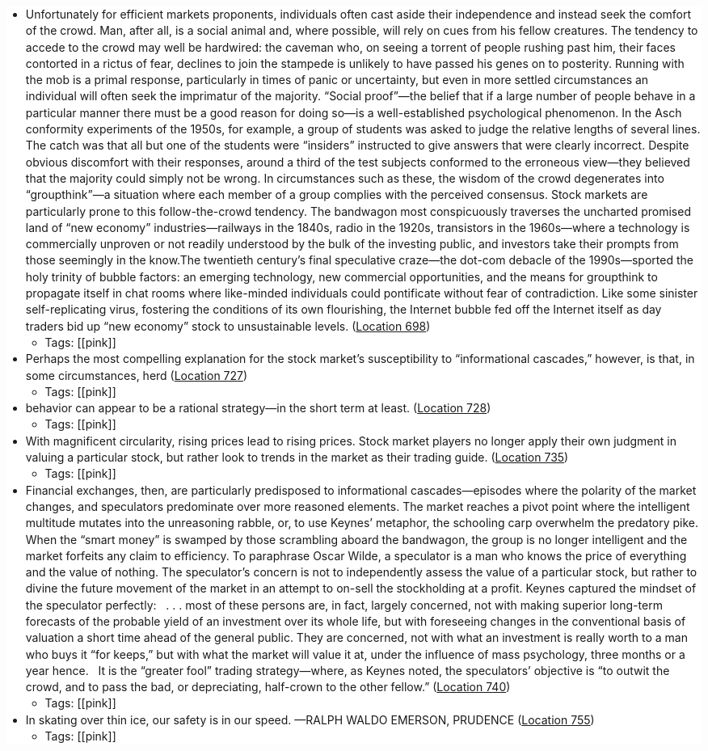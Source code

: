 - Unfortunately for efficient markets proponents, individuals often cast aside their independence and instead seek the comfort of the crowd. Man, after all, is a social animal and, where possible, will rely on cues from his fellow creatures. The tendency to accede to the crowd may well be hardwired: the caveman who, on seeing a torrent of people rushing past him, their faces contorted in a rictus of fear, declines to join the stampede is unlikely to have passed his genes on to posterity. Running with the mob is a primal response, particularly in times of panic or uncertainty, but even in more settled circumstances an individual will often seek the imprimatur of the majority. “Social proof”—the belief that if a large number of people behave in a particular manner there must be a good reason for doing so—is a well-established psychological phenomenon. In the Asch conformity experiments of the 1950s, for example, a group of students was asked to judge the relative lengths of several lines. The catch was that all but one of the students were “insiders” instructed to give answers that were clearly incorrect. Despite obvious discomfort with their responses, around a third of the test subjects conformed to the erroneous view—they believed that the majority could simply not be wrong. In circumstances such as these, the wisdom of the crowd degenerates into “groupthink”—a situation where each member of a group complies with the perceived consensus. Stock markets are particularly prone to this follow-the-crowd tendency. The bandwagon most conspicuously traverses the uncharted promised land of “new economy” industries—railways in the 1840s, radio in the 1920s, transistors in the 1960s—where a technology is commercially unproven or not readily understood by the bulk of the investing public, and investors take their prompts from those seemingly in the know.The twentieth century’s final speculative craze—the dot-com debacle of the 1990s—sported the holy trinity of bubble factors: an emerging technology, new commercial opportunities, and the means for groupthink to propagate itself in chat rooms where like-minded individuals could pontificate without fear of contradiction. Like some sinister self-replicating virus, fostering the conditions of its own flourishing, the Internet bubble fed off the Internet itself as day traders bid up “new economy” stock to unsustainable levels. ([Location 698](https://readwise.io/to_kindle?action=open&asin=B001KAM6SI&location=698))
    - Tags: [[pink]] 
- Perhaps the most compelling explanation for the stock market’s susceptibility to “informational cascades,” however, is that, in some circumstances, herd ([Location 727](https://readwise.io/to_kindle?action=open&asin=B001KAM6SI&location=727))
    - Tags: [[pink]] 
- behavior can appear to be a rational strategy—in the short term at least. ([Location 728](https://readwise.io/to_kindle?action=open&asin=B001KAM6SI&location=728))
    - Tags: [[pink]] 
- With magnificent circularity, rising prices lead to rising prices. Stock market players no longer apply their own judgment in valuing a particular stock, but rather look to trends in the market as their trading guide. ([Location 735](https://readwise.io/to_kindle?action=open&asin=B001KAM6SI&location=735))
    - Tags: [[pink]] 
- Financial exchanges, then, are particularly predisposed to informational cascades—episodes where the polarity of the market changes, and speculators predominate over more reasoned elements. The market reaches a pivot point where the intelligent multitude mutates into the unreasoning rabble, or, to use Keynes’ metaphor, the schooling carp overwhelm the predatory pike. When the “smart money” is swamped by those scrambling aboard the bandwagon, the group is no longer intelligent and the market forfeits any claim to efficiency. To paraphrase Oscar Wilde, a speculator is a man who knows the price of everything and the value of nothing. The speculator’s concern is not to independently assess the value of a particular stock, but rather to divine the future movement of the market in an attempt to on-sell the stockholding at a profit. Keynes captured the mindset of the speculator perfectly:   . . . most of these persons are, in fact, largely concerned, not with making superior long-term forecasts of the probable yield of an investment over its whole life, but with foreseeing changes in the conventional basis of valuation a short time ahead of the general public. They are concerned, not with what an investment is really worth to a man who buys it “for keeps,” but with what the market will value it at, under the influence of mass psychology, three months or a year hence.   It is the “greater fool” trading strategy—where, as Keynes noted, the speculators’ objective is “to outwit the crowd, and to pass the bad, or depreciating, half-crown to the other fellow.” ([Location 740](https://readwise.io/to_kindle?action=open&asin=B001KAM6SI&location=740))
    - Tags: [[pink]] 
- In skating over thin ice, our safety is in our speed. —RALPH WALDO EMERSON, PRUDENCE ([Location 755](https://readwise.io/to_kindle?action=open&asin=B001KAM6SI&location=755))
    - Tags: [[pink]] 